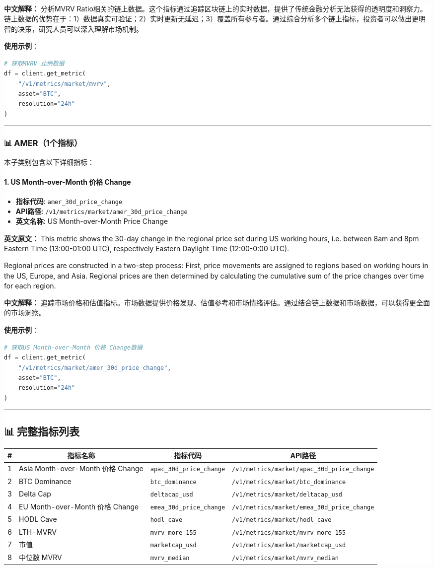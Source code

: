 **中文解释：**
分析MVRV Ratio相关的链上数据。这个指标通过追踪区块链上的实时数据，提供了传统金融分析无法获得的透明度和洞察力。链上数据的优势在于：1）数据真实可验证；2）实时更新无延迟；3）覆盖所有参与者。通过综合分析多个链上指标，投资者可以做出更明智的决策，研究人员可以深入理解市场机制。

**使用示例**：
```python
# 获取MVRV 比例数据
df = client.get_metric(
    "/v1/metrics/market/mvrv",
    asset="BTC",
    resolution="24h"
)
```

---

### 📊 AMER（1个指标）

本子类别包含以下详细指标：

#### 1. US Month-over-Month 价格 Change

- **指标代码**: `amer_30d_price_change`
- **API路径**: `/v1/metrics/market/amer_30d_price_change`
- **英文名称**: US Month-over-Month Price Change

**英文原文：**
This metric shows the 30-day change in the regional price set during US working hours, i.e. between 8am and 8pm Eastern Time (13:00-01:00 UTC), respectively Eastern Daylight Time (12:00-0:00 UTC).

Regional prices are constructed in a two-step process: First, price movements are assigned to regions based on working hours in the US, Europe, and Asia. Regional prices are then determined by calculating the cumulative sum of the price changes over time for each region.

**中文解释：**
追踪市场价格和估值指标。市场数据提供价格发现、估值参考和市场情绪评估。通过结合链上数据和市场数据，可以获得更全面的市场洞察。

**使用示例**：
```python
# 获取US Month-over-Month 价格 Change数据
df = client.get_metric(
    "/v1/metrics/market/amer_30d_price_change",
    asset="BTC",
    resolution="24h"
)
```

---

## 📊 完整指标列表

| # | 指标名称 | 指标代码 | API路径 |
|---|----------|----------|---------|
| 1 | Asia Month-over-Month 价格 Change | `apac_30d_price_change` | `/v1/metrics/market/apac_30d_price_change` |
| 2 | BTC Dominance | `btc_dominance` | `/v1/metrics/market/btc_dominance` |
| 3 | Delta Cap | `deltacap_usd` | `/v1/metrics/market/deltacap_usd` |
| 4 | EU Month-over-Month 价格 Change | `emea_30d_price_change` | `/v1/metrics/market/emea_30d_price_change` |
| 5 | HODL Cave | `hodl_cave` | `/v1/metrics/market/hodl_cave` |
| 6 | LTH-MVRV | `mvrv_more_155` | `/v1/metrics/market/mvrv_more_155` |
| 7 | 市值 | `marketcap_usd` | `/v1/metrics/market/marketcap_usd` |
| 8 | 中位数 MVRV | `mvrv_median` | `/v1/metrics/market/mvrv_median` |